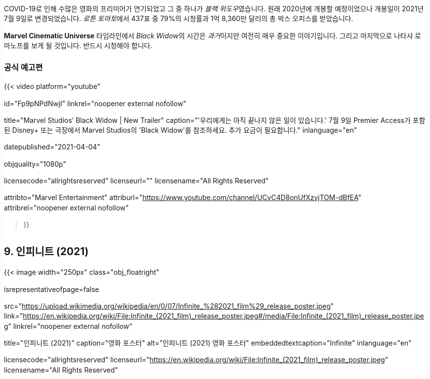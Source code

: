 [^a]: Wikipedia: [Black Widow (2021 film)](https://en.wikipedia.org/wiki/Black_Widow_(2021_film))

COVID-19로 인해 수많은 영화의 프리미어가 연기되었고 그 중 하나가 *블랙 위도우*였습니다. 원래 2020년에 개봉할 예정이었으나 개봉일이 2021년 7월 9일로 변경되었습니다. *로튼 토마토*에서 437표 중 79%의 시청률과 1억 8,360만 달러의 총 박스 오피스를 받았습니다.

**Marvel Cinematic Universe** 타임라인에서 *Black Widow*의 시간은 *과거*이지만 여전히 매우 중요한 이야기입니다. 그리고 마지막으로 나타샤 로마노프를 보게 될 것입니다. 반드시 시청해야 합니다.

<div class="floatclear"></div>

### 공식 예고편

{{< video
  platform="youtube"

  id="Fp9pNPdNwjI"
  linkrel="noopener external nofollow"

  title="Marvel Studios’ Black Widow | New Trailer"
  caption="'우리에게는 아직 끝나지 않은 일이 있습니다.' 7월 9일 Premier Access가 포함된 Disney+ 또는 극장에서 Marvel Studios의 'Black Widow'를 참조하세요. 추가 요금이 필요합니다."
  inlanguage="en"

  datepublished="2021-04-04"

  objquality="1080p"

  licensecode="allrightsreserved"
  licenseurl=""
  licensename="All Rights Reserved"

  attribto="Marvel Entertainment"
  attriburl="https://www.youtube.com/channel/UCvC4D8onUfXzvjTOM-dBfEA"
  attribrel="noopener external nofollow"
>}}

## 9. 인피니트 (2021)


{{< image
  width="250px"
  class="obj_floatright"

  isrepresentativeofpage=false

  src="https://upload.wikimedia.org/wikipedia/en/0/07/Infinite_%282021_film%29_release_poster.jpeg"
  link="https://en.wikipedia.org/wiki/File:Infinite_(2021_film)_release_poster.jpeg#/media/File:Infinite_(2021_film)_release_poster.jpeg"
  linkrel="noopener external nofollow"

  title="인피니트 (2021)"
  caption="영화 포스터"
  alt="인피니트 (2021) 영화 포스터"
  embeddedtextcaption="Infinite"
  inlanguage="en"

  licensecode="allrightsreserved"
  licenseurl="https://en.wikipedia.org/wiki/File:Infinite_(2021_film)_release_poster.jpeg"
  licensename="All Rights Reserved"


[^b]: Wikipedia: [Infinite (film)](https://en.wikipedia.org/wiki/Infinite_(film))
[^c]: Wikipedia: [Without Remorse (film)](https://en.wikipedia.org/wiki/Without_Remorse_(film))
[^d]: Wikipedia: [A Writer's Odyssey](https://en.wikipedia.org/wiki/A_Writer%27s_Odyssey)
[^e]: Wikipedia: [The Tomorrow War](https://en.wikipedia.org/wiki/The_Tomorrow_War)
[^f]: Wikipedia: [Shang-Chi and the Legend of the Ten Rings](https://en.wikipedia.org/wiki/Shang-Chi_and_the_Legend_of_the_Ten_Rings)
[^g]: Wikipedia: [Mission: Possible](https://en.wikipedia.org/wiki/Mission:_Possible)
[^h]: Wikipedia: [Rurouni Kenshin: The Final](https://en.wikipedia.org/wiki/Rurouni_Kenshin:_The_Final)
[^i]: Wikipedia: [Rurouni Kenshin: The Beginning](https://en.wikipedia.org/wiki/Rurouni_Kenshin:_The_Beginning)
[^j]: Wikipedia: [Space Sweepers](https://en.wikipedia.org/wiki/Space_Sweepers)
[^k]: Wikipedia: [Dune (2021 film)](https://en.wikipedia.org/wiki/Dune_(2021_film))
[^l]: Wikipedia: [F9 (film)](https://en.wikipedia.org/wiki/F9_(film))